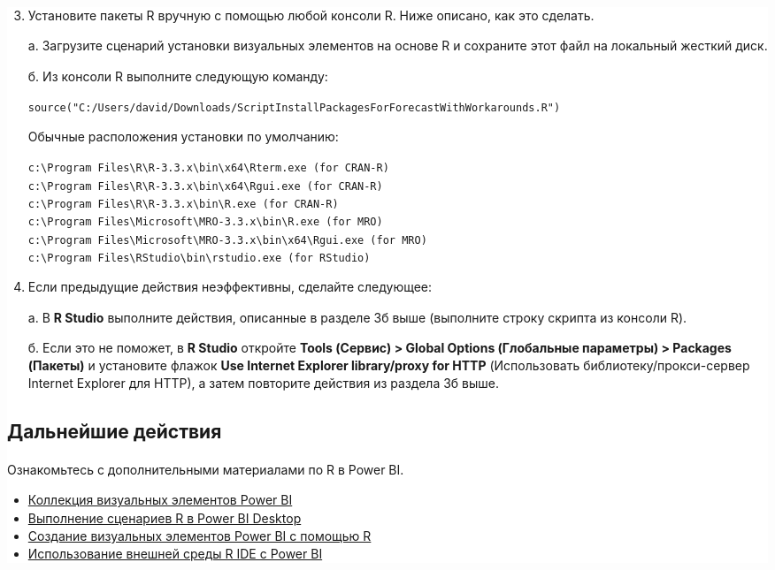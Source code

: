3. Установите пакеты R вручную с помощью любой консоли R. Ниже описано, как это сделать.

   а.  Загрузите сценарий установки визуальных элементов на основе R и сохраните этот файл на локальный жесткий диск.

   б.  Из консоли R выполните следующую команду:

       source("C:/Users/david/Downloads/ScriptInstallPackagesForForecastWithWorkarounds.R")

   Обычные расположения установки по умолчанию:

       c:\Program Files\R\R-3.3.x\bin\x64\Rterm.exe (for CRAN-R)
       c:\Program Files\R\R-3.3.x\bin\x64\Rgui.exe (for CRAN-R)
       c:\Program Files\R\R-3.3.x\bin\R.exe (for CRAN-R)
       c:\Program Files\Microsoft\MRO-3.3.x\bin\R.exe (for MRO)
       c:\Program Files\Microsoft\MRO-3.3.x\bin\x64\Rgui.exe (for MRO)
       c:\Program Files\RStudio\bin\rstudio.exe (for RStudio)
4. Если предыдущие действия неэффективны, сделайте следующее:

   а. В **R Studio** выполните действия, описанные в разделе 3б выше (выполните строку скрипта из консоли R).

   б. Если это не поможет, в **R Studio** откройте **Tools (Сервис) > Global Options (Глобальные параметры) > Packages (Пакеты)** и установите флажок **Use Internet Explorer library/proxy for HTTP** (Использовать библиотеку/прокси-сервер Internet Explorer для HTTP), а затем повторите действия из раздела 3б выше.

## <a name="next-steps"></a>Дальнейшие действия

Ознакомьтесь с дополнительными материалами по R в Power BI.

* [Коллекция визуальных элементов Power BI](https://app.powerbi.com/visuals/)
* [Выполнение сценариев R в Power BI Desktop](../connect-data/desktop-r-scripts.md)
* [Создание визуальных элементов Power BI с помощью R](desktop-r-visuals.md)
* [Использование внешней среды R IDE с Power BI](../connect-data/desktop-r-ide.md)
